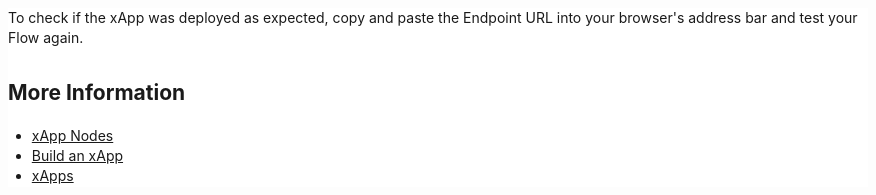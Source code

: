 To check if the xApp was deployed as expected, copy and paste the Endpoint URL into your browser's address bar and test your Flow again.

## More Information

- [xApp Nodes](../../ai/build/node-reference/xApp/overview.md)
- [Build an xApp](overview.md)
- [xApps](../overview.md)